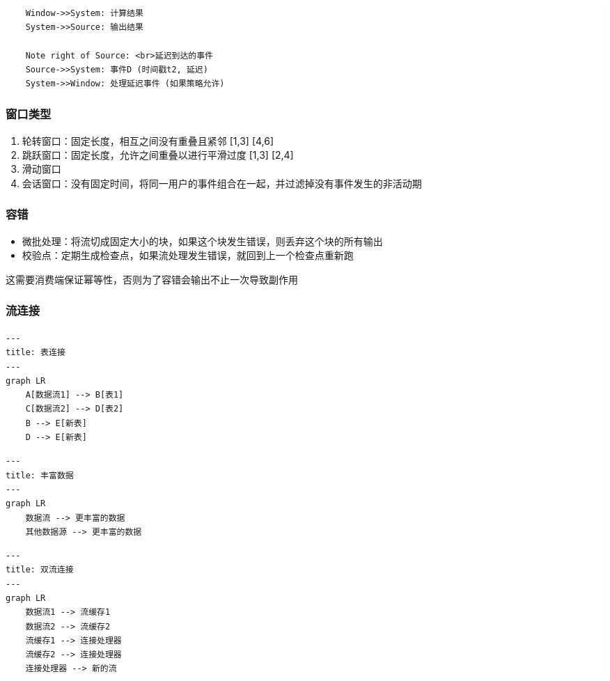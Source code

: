 ```mermaid
    Window->>System: 计算结果
    System->>Source: 输出结果

    Note right of Source: <br>延迟到达的事件
    Source->>System: 事件D (时间戳t2, 延迟)
    System->>Window: 处理延迟事件 (如果策略允许)

```

### 窗口类型

1. 轮转窗口：固定长度，相互之间没有重叠且紧邻 [1,3] [4,6]
2. 跳跃窗口：固定长度，允许之间重叠以进行平滑过度 [1,3] [2,4]
3. 滑动窗口
4. 会话窗口：没有固定时间，将同一用户的事件组合在一起，并过滤掉没有事件发生的非活动期

### 容错

- 微批处理：将流切成固定大小的块，如果这个块发生错误，则丢弃这个块的所有输出
- 校验点：定期生成检查点，如果流处理发生错误，就回到上一个检查点重新跑

这需要消费端保证幂等性，否则为了容错会输出不止一次导致副作用

### 流连接

```mermaid
---
title: 表连接
---
graph LR
    A[数据流1] --> B[表1]
    C[数据流2] --> D[表2]
    B --> E[新表]
    D --> E[新表]
```

```mermaid
---
title: 丰富数据
---
graph LR
    数据流 --> 更丰富的数据
    其他数据源 --> 更丰富的数据
```

```mermaid
---
title: 双流连接
---
graph LR
    数据流1 --> 流缓存1
    数据流2 --> 流缓存2
    流缓存1 --> 连接处理器
    流缓存2 --> 连接处理器
    连接处理器 --> 新的流
```
